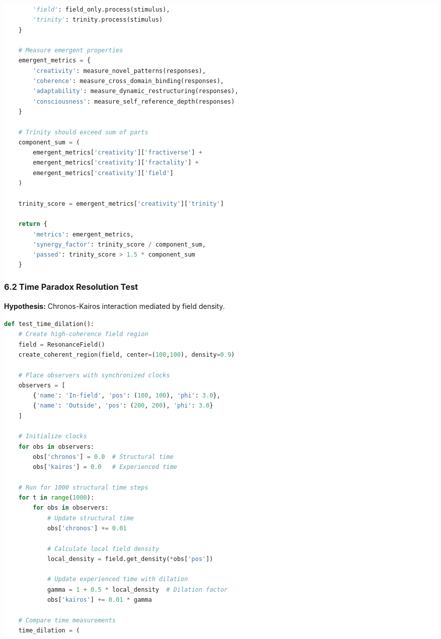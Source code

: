 ```python
        'field': field_only.process(stimulus),
        'trinity': trinity.process(stimulus)
    }
    
    # Measure emergent properties
    emergent_metrics = {
        'creativity': measure_novel_patterns(responses),
        'coherence': measure_cross_domain_binding(responses),
        'adaptability': measure_dynamic_restructuring(responses),
        'consciousness': measure_self_reference_depth(responses)
    }
    
    # Trinity should exceed sum of parts
    component_sum = (
        emergent_metrics['creativity']['fractiverse'] +
        emergent_metrics['creativity']['fractality'] +
        emergent_metrics['creativity']['field']
    )
    
    trinity_score = emergent_metrics['creativity']['trinity']
    
    return {
        'metrics': emergent_metrics,
        'synergy_factor': trinity_score / component_sum,
        'passed': trinity_score > 1.5 * component_sum
    }
```

### 6.2 Time Paradox Resolution Test

**Hypothesis:** Chronos-Kairos interaction mediated by field density.

```python
def test_time_dilation():
    # Create high-coherence field region
    field = ResonanceField()
    create_coherent_region(field, center=(100,100), density=0.9)
    
    # Place observers with synchronized clocks
    observers = [
        {'name': 'In-field', 'pos': (100, 100), 'phi': 3.0},
        {'name': 'Outside', 'pos': (200, 200), 'phi': 3.0}
    ]
    
    # Initialize clocks
    for obs in observers:
        obs['chronos'] = 0.0  # Structural time
        obs['kairos'] = 0.0   # Experienced time
    
    # Run for 1000 structural time steps
    for t in range(1000):
        for obs in observers:
            # Update structural time
            obs['chronos'] += 0.01
            
            # Calculate local field density
            local_density = field.get_density(*obs['pos'])
            
            # Update experienced time with dilation
            gamma = 1 + 0.5 * local_density  # Dilation factor
            obs['kairos'] += 0.01 * gamma
    
    # Compare time measurements
    time_dilation = (
```